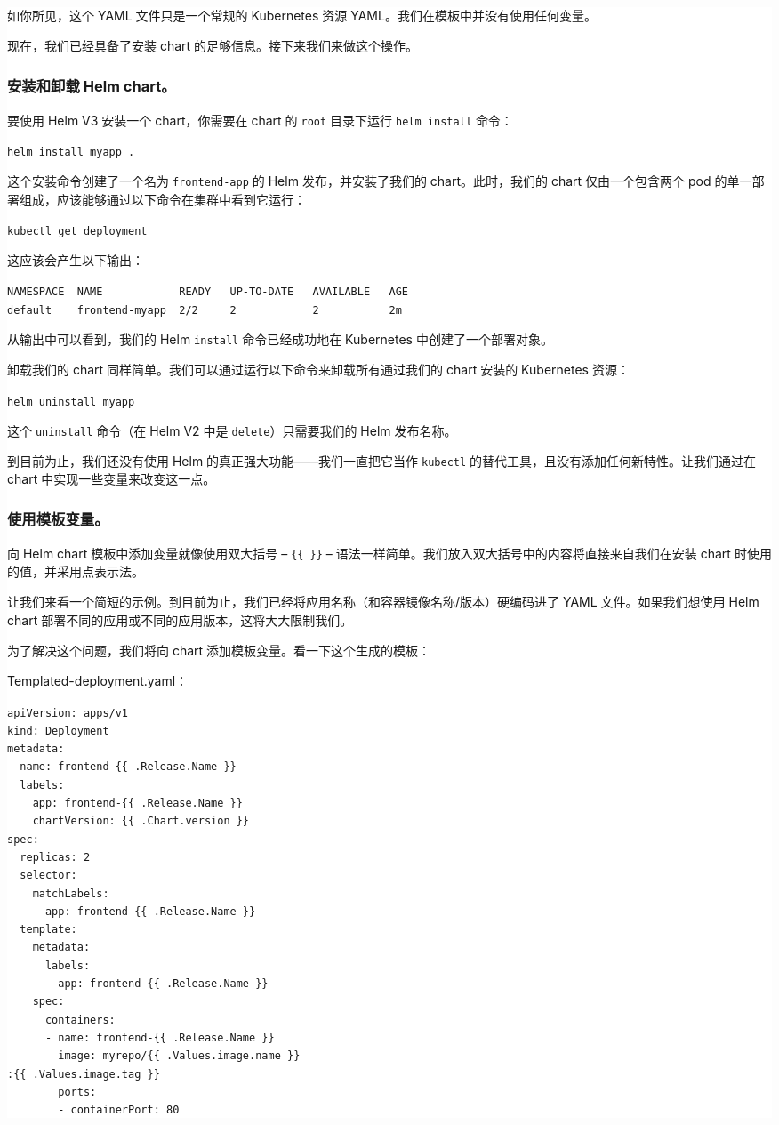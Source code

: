 如你所见，这个 YAML 文件只是一个常规的 Kubernetes 资源 YAML。我们在模板中并没有使用任何变量。

现在，我们已经具备了安装 chart 的足够信息。接下来我们来做这个操作。

### 安装和卸载 Helm chart。

要使用 Helm V3 安装一个 chart，你需要在 chart 的 `root` 目录下运行 `helm install` 命令：

```
helm install myapp .
```

这个安装命令创建了一个名为 `frontend-app` 的 Helm 发布，并安装了我们的 chart。此时，我们的 chart 仅由一个包含两个 pod 的单一部署组成，应该能够通过以下命令在集群中看到它运行：

```
kubectl get deployment
```

这应该会产生以下输出：

```
NAMESPACE  NAME            READY   UP-TO-DATE   AVAILABLE   AGE
default    frontend-myapp  2/2     2            2           2m
```

从输出中可以看到，我们的 Helm `install` 命令已经成功地在 Kubernetes 中创建了一个部署对象。

卸载我们的 chart 同样简单。我们可以通过运行以下命令来卸载所有通过我们的 chart 安装的 Kubernetes 资源：

```
helm uninstall myapp
```

这个 `uninstall` 命令（在 Helm V2 中是 `delete`）只需要我们的 Helm 发布名称。

到目前为止，我们还没有使用 Helm 的真正强大功能——我们一直把它当作 `kubectl` 的替代工具，且没有添加任何新特性。让我们通过在 chart 中实现一些变量来改变这一点。

### 使用模板变量。

向 Helm chart 模板中添加变量就像使用双大括号 – `{{ }}` – 语法一样简单。我们放入双大括号中的内容将直接来自我们在安装 chart 时使用的值，并采用点表示法。

让我们来看一个简短的示例。到目前为止，我们已经将应用名称（和容器镜像名称/版本）硬编码进了 YAML 文件。如果我们想使用 Helm chart 部署不同的应用或不同的应用版本，这将大大限制我们。

为了解决这个问题，我们将向 chart 添加模板变量。看一下这个生成的模板：

Templated-deployment.yaml：

```
apiVersion: apps/v1
kind: Deployment
metadata:
  name: frontend-{{ .Release.Name }}
  labels:
    app: frontend-{{ .Release.Name }}
    chartVersion: {{ .Chart.version }}
spec:
  replicas: 2
  selector:
    matchLabels:
      app: frontend-{{ .Release.Name }}
  template:
    metadata:
      labels:
        app: frontend-{{ .Release.Name }}
    spec:
      containers:
      - name: frontend-{{ .Release.Name }}
        image: myrepo/{{ .Values.image.name }}
:{{ .Values.image.tag }}
        ports:
        - containerPort: 80
```